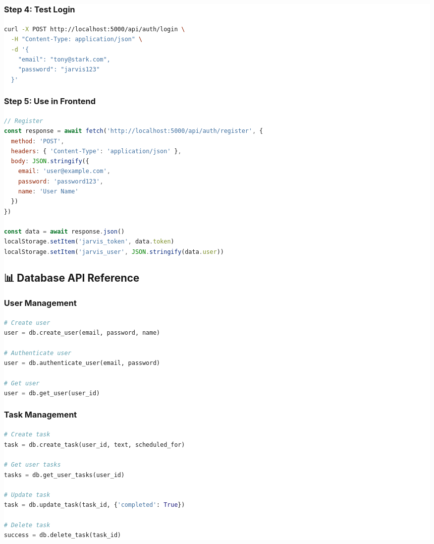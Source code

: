 ### Step 4: Test Login
```bash
curl -X POST http://localhost:5000/api/auth/login \
  -H "Content-Type: application/json" \
  -d '{
    "email": "tony@stark.com",
    "password": "jarvis123"
  }'
```

### Step 5: Use in Frontend
```javascript
// Register
const response = await fetch('http://localhost:5000/api/auth/register', {
  method: 'POST',
  headers: { 'Content-Type': 'application/json' },
  body: JSON.stringify({
    email: 'user@example.com',
    password: 'password123',
    name: 'User Name'
  })
})

const data = await response.json()
localStorage.setItem('jarvis_token', data.token)
localStorage.setItem('jarvis_user', JSON.stringify(data.user))
```

## 📊 Database API Reference

### User Management
```python
# Create user
user = db.create_user(email, password, name)

# Authenticate user
user = db.authenticate_user(email, password)

# Get user
user = db.get_user(user_id)
```

### Task Management
```python
# Create task
task = db.create_task(user_id, text, scheduled_for)

# Get user tasks
tasks = db.get_user_tasks(user_id)

# Update task
task = db.update_task(task_id, {'completed': True})

# Delete task
success = db.delete_task(task_id)
```

